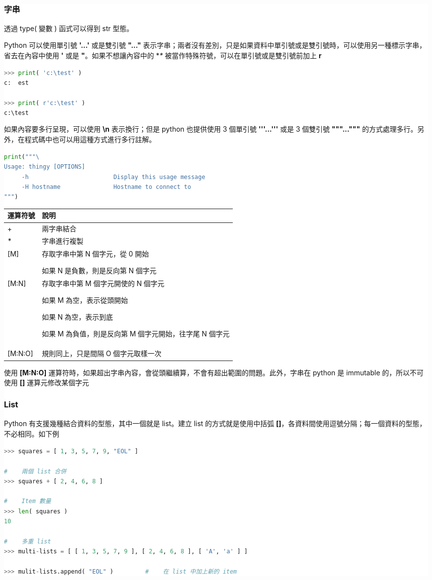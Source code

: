 
### 字串

透過 type( 變數 ) 函式可以得到 str 型態。

Python 可以使用單引號 **'...'** 或是雙引號 **"..."** 表示字串；兩者沒有差別，只是如果資料中單引號或是雙引號時，可以使用另一種標示字串，省去在內容中使用 **\'** 或是 **\"**。如果不想讓內容中的 **\** 被當作特殊符號，可以在單引號或是雙引號前加上 **r**

``` python
>>> print( 'c:\test' )
c:	est

>>> print( r'c:\test' )
c:\test
```

如果內容要多行呈現，可以使用 **\n** 表示換行；但是 python 也提供使用 3 個單引號 **'''...'''** 或是 3 個雙引號 **"""..."""** 的方式處理多行。另外，在程式碼中也可以用這種方式進行多行註解。

``` python
print("""\
Usage: thingy [OPTIONS]
     -h                        Display this usage message
     -H hostname               Hostname to connect to
""")
```

| 運算符號 | 說明 |
|:---------|:-----|
| + | 兩字串結合 |
| * | 字串進行複製 |
| [M] | 存取字串中第 N 個字元，從 0 開始 </p> 如果 N 是負數，則是反向第 N 個字元 |
| [M:N] | 存取字串中第 M 個字元開使的 N 個字元 </p> 如果 M 為空，表示從頭開始 </p> 如果 N 為空，表示到底 <p> 如果 M 為負值，則是反向第 M 個字元開始，往字尾 N 個字元 |
| [M:N:O] | 規則同上，只是間隔 O 個字元取樣一次 |

使用 **[M:N:O]** 運算符時，如果超出字串內容，會從頭繼續算，不會有超出範圍的問題。此外，字串在 python 是 immutable 的，所以不可使用 **[]** 運算元修改某個字元

### List 

Python 有支援幾種結合資料的型態，其中一個就是 list。建立 list 的方式就是使用中括弧 **[]**，各資料間使用逗號分隔；每一個資料的型態，不必相同。如下例

``` python
>>> squares = [ 1, 3, 5, 7, 9, "EOL" ]

#    兩個 list 合併
>>> squares + [ 2, 4, 6, 8 ]

#    Item 數量
>>> len( squares )
10

#    多重 list 
>>> multi-lists = [ [ 1, 3, 5, 7, 9 ], [ 2, 4, 6, 8 ], [ 'A', 'a' ] ]

>>> mulit-lists.append( "EOL" )			#    在 list 中加上新的 item
```
